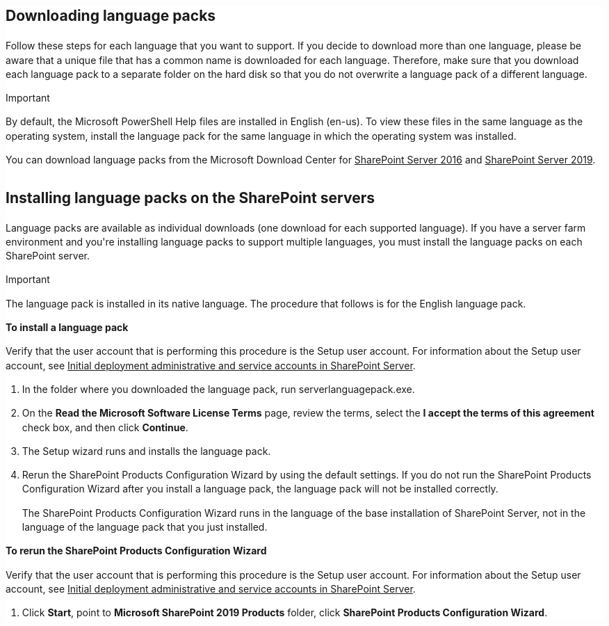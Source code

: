 ## Downloading language packs
<a name="section2"> </a>

Follow these steps for each language that you want to support. If you decide to download more than one language, please be aware that a unique file that has a common name is downloaded for each language. Therefore, make sure that you download each language pack to a separate folder on the hard disk so that you do not overwrite a language pack of a different language.
  
> [!IMPORTANT]
> By default, the Microsoft PowerShell Help files are installed in English (en-us). To view these files in the same language as the operating system, install the language pack for the same language in which the operating system was installed. 
  
You can download language packs from the Microsoft Download Center for [SharePoint Server 2016](https://go.microsoft.com/fwlink/?LinkId=746633&amp;clcid=0x409) and [SharePoint Server 2019](https://www.microsoft.com/download/details.aspx?id=57463).
  
## Installing language packs on the SharePoint servers
<a name="section4"> </a>

Language packs are available as individual downloads (one download for each supported language). If you have a server farm environment and you're installing language packs to support multiple languages, you must install the language packs on each SharePoint server.
  
> [!IMPORTANT]
> The language pack is installed in its native language. The procedure that follows is for the English language pack. 
  
 **To install a language pack**
  
 Verify that the user account that is performing this procedure is the Setup user account. For information about the Setup user account, see [Initial deployment administrative and service accounts in SharePoint Server](initial-deployment-administrative-and-service-accounts-in-sharepoint-server.md).
    
1. In the folder where you downloaded the language pack, run serverlanguagepack.exe.
    
2. On the **Read the Microsoft Software License Terms** page, review the terms, select the **I accept the terms of this agreement** check box, and then click **Continue**.
    
3. The Setup wizard runs and installs the language pack.
    
4. Rerun the SharePoint Products Configuration Wizard by using the default settings. If you do not run the SharePoint Products Configuration Wizard after you install a language pack, the language pack will not be installed correctly.
    
    The SharePoint Products Configuration Wizard runs in the language of the base installation of SharePoint Server, not in the language of the language pack that you just installed.
    
 **To rerun the SharePoint Products Configuration Wizard**
  
Verify that the user account that is performing this procedure is the Setup user account. For information about the Setup user account, see [Initial deployment administrative and service accounts in SharePoint Server](initial-deployment-administrative-and-service-accounts-in-sharepoint-server.md).
    
1. Click **Start**, point to **Microsoft SharePoint 2019 Products** folder, click **SharePoint Products Configuration Wizard**.
    